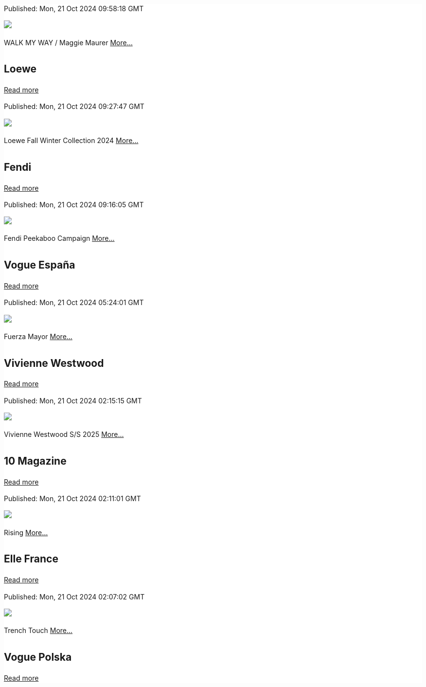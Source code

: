 Published: Mon, 21 Oct 2024 09:58:18 GMT

<p><img src="https://i.mdel.net/i/db/2024/10/2365214/2365214-800w.jpg" /></p>WALK MY WAY  / Maggie Maurer <a href="https://models.com/work/odda-magazine-walk-my-way---maggie-maurer" title="WALK MY WAY  / Maggie Maurer">More...</a>

## Loewe
[Read more](https://models.com/work/loewe-loewe-fall-winter-collection-2024)

Published: Mon, 21 Oct 2024 09:27:47 GMT

<p><img src="https://i.mdel.net/i/db/2024/10/2365123/2365123-800w.jpg" /></p>Loewe Fall Winter Collection 2024 <a href="https://models.com/work/loewe-loewe-fall-winter-collection-2024" title="Loewe Fall Winter Collection 2024">More...</a>

## Fendi
[Read more](https://models.com/work/fendi-fendi-peekaboo-campaign)

Published: Mon, 21 Oct 2024 09:16:05 GMT

<p><img src="https://i.mdel.net/i/db/2024/10/2365111/2365111-800w.jpg" /></p>Fendi Peekaboo Campaign <a href="https://models.com/work/fendi-fendi-peekaboo-campaign" title="Fendi Peekaboo Campaign">More...</a>

## Vogue España
[Read more](https://models.com/work/vogue-espaa-fuerza-mayor)

Published: Mon, 21 Oct 2024 05:24:01 GMT

<p><img src="https://i.mdel.net/i/db/2024/10/2365330/2365330-800w.jpg" /></p>Fuerza Mayor <a href="https://models.com/work/vogue-espaa-fuerza-mayor" title="Fuerza Mayor">More...</a>

## Vivienne Westwood
[Read more](https://models.com/work/vivienne-westwood-vivienne-westwood-ss-2025)

Published: Mon, 21 Oct 2024 02:15:15 GMT

<p><img src="https://i.mdel.net/i/db/2024/10/2365028/2365028-800w.jpg" /></p>Vivienne Westwood S/S 2025 <a href="https://models.com/work/vivienne-westwood-vivienne-westwood-ss-2025" title="Vivienne Westwood S/S 2025">More...</a>

## 10 Magazine
[Read more](https://models.com/work/10-magazine-rising)

Published: Mon, 21 Oct 2024 02:11:01 GMT

<p><img src="https://i.mdel.net/i/db/2024/10/2365025/2365025-800w.jpg" /></p>Rising <a href="https://models.com/work/10-magazine-rising" title="Rising">More...</a>

## Elle France
[Read more](https://models.com/work/elle-france-trench-touch)

Published: Mon, 21 Oct 2024 02:07:02 GMT

<p><img src="https://i.mdel.net/i/db/2024/10/2365020/2365020-800w.jpg" /></p>Trench Touch <a href="https://models.com/work/elle-france-trench-touch" title="Trench Touch">More...</a>

## Vogue Polska
[Read more](https://models.com/work/vogue-polska-vogue-polska-october-2024-supplement-cover)
